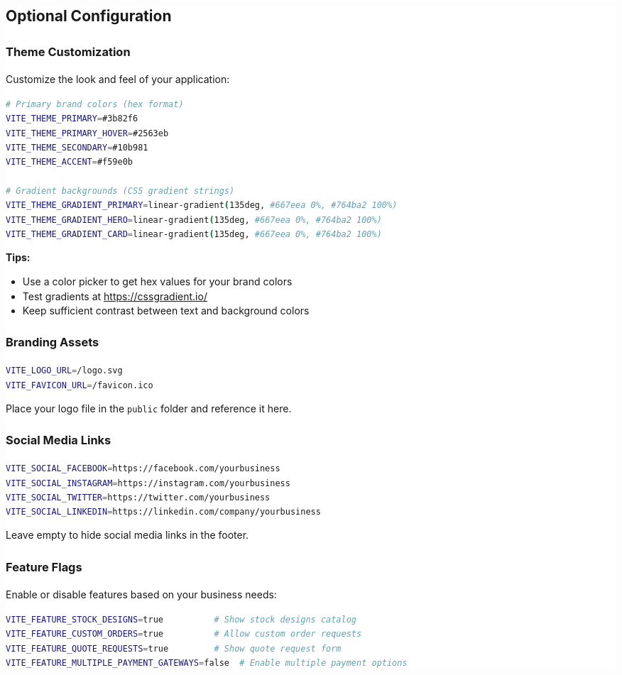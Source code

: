## Optional Configuration

### Theme Customization

Customize the look and feel of your application:

```bash
# Primary brand colors (hex format)
VITE_THEME_PRIMARY=#3b82f6
VITE_THEME_PRIMARY_HOVER=#2563eb
VITE_THEME_SECONDARY=#10b981
VITE_THEME_ACCENT=#f59e0b

# Gradient backgrounds (CSS gradient strings)
VITE_THEME_GRADIENT_PRIMARY=linear-gradient(135deg, #667eea 0%, #764ba2 100%)
VITE_THEME_GRADIENT_HERO=linear-gradient(135deg, #667eea 0%, #764ba2 100%)
VITE_THEME_GRADIENT_CARD=linear-gradient(135deg, #667eea 0%, #764ba2 100%)
```

**Tips:**
- Use a color picker to get hex values for your brand colors
- Test gradients at https://cssgradient.io/
- Keep sufficient contrast between text and background colors

### Branding Assets

```bash
VITE_LOGO_URL=/logo.svg
VITE_FAVICON_URL=/favicon.ico
```

Place your logo file in the `public` folder and reference it here.

### Social Media Links

```bash
VITE_SOCIAL_FACEBOOK=https://facebook.com/yourbusiness
VITE_SOCIAL_INSTAGRAM=https://instagram.com/yourbusiness
VITE_SOCIAL_TWITTER=https://twitter.com/yourbusiness
VITE_SOCIAL_LINKEDIN=https://linkedin.com/company/yourbusiness
```

Leave empty to hide social media links in the footer.

### Feature Flags

Enable or disable features based on your business needs:

```bash
VITE_FEATURE_STOCK_DESIGNS=true          # Show stock designs catalog
VITE_FEATURE_CUSTOM_ORDERS=true          # Allow custom order requests
VITE_FEATURE_QUOTE_REQUESTS=true         # Show quote request form
VITE_FEATURE_MULTIPLE_PAYMENT_GATEWAYS=false  # Enable multiple payment options
```
